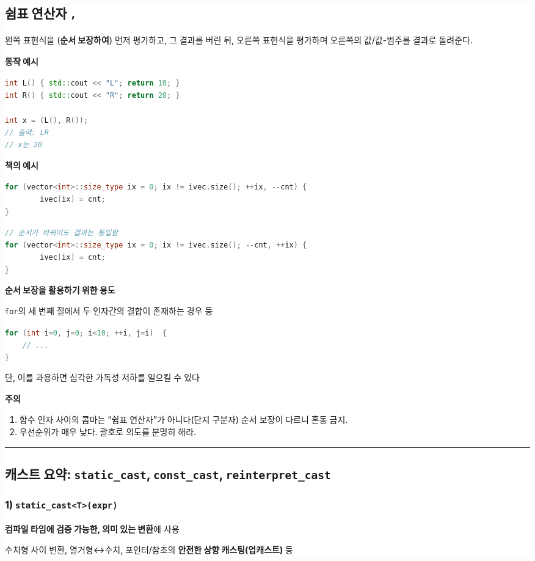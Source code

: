
## 쉼표 연산자 `,`

왼쪽 표현식을 (**순서 보장하여**) 먼저 평가하고, 그 결과를 버린 뒤, 오른쪽 표현식을 평가하며 오른쪽의 값/값-범주를 결과로 돌려준다.

**동작 예시**

```cpp
int L() { std::cout << "L"; return 10; }
int R() { std::cout << "R"; return 20; }

int x = (L(), R());
// 출력: LR
// x는 20
```

**책의 예시**

```cpp
for (vector<int>::size_type ix = 0; ix != ivec.size(); ++ix, --cnt) {
		ivec[ix] = cnt;
}
```

```cpp
// 순서가 바뀌어도 결과는 동일함
for (vector<int>::size_type ix = 0; ix != ivec.size(); --cnt, ++ix) {
		ivec[ix] = cnt;
}
```

**순서 보장을 활용하기 위한 용도**

`for`의 세 번째 절에서 두 인자간의 결합이 존재하는 경우 등

```cpp
for (int i=0, j=0; i<10; ++i, j=i)  {
    // ...
}
```

단, 이를 과용하면 심각한 가독성 저하를 일으킬 수 있다

**주의**

1. 함수 인자 사이의 콤마는 “쉼표 연산자”가 아니다(단지 구분자) 순서 보장이 다르니 혼동 금지.
2. 우선순위가 매우 낮다. 괄호로 의도를 분명히 해라.

---

## 캐스트 요약: `static_cast`, `const_cast`, `reinterpret_cast`

### 1) `static_cast<T>(expr)`

**컴파일 타임에 검증 가능한, 의미 있는 변환**에 사용

수치형 사이 변환, 열거형↔수치, 포인터/참조의 **안전한 상향 캐스팅(업캐스트)** 등
